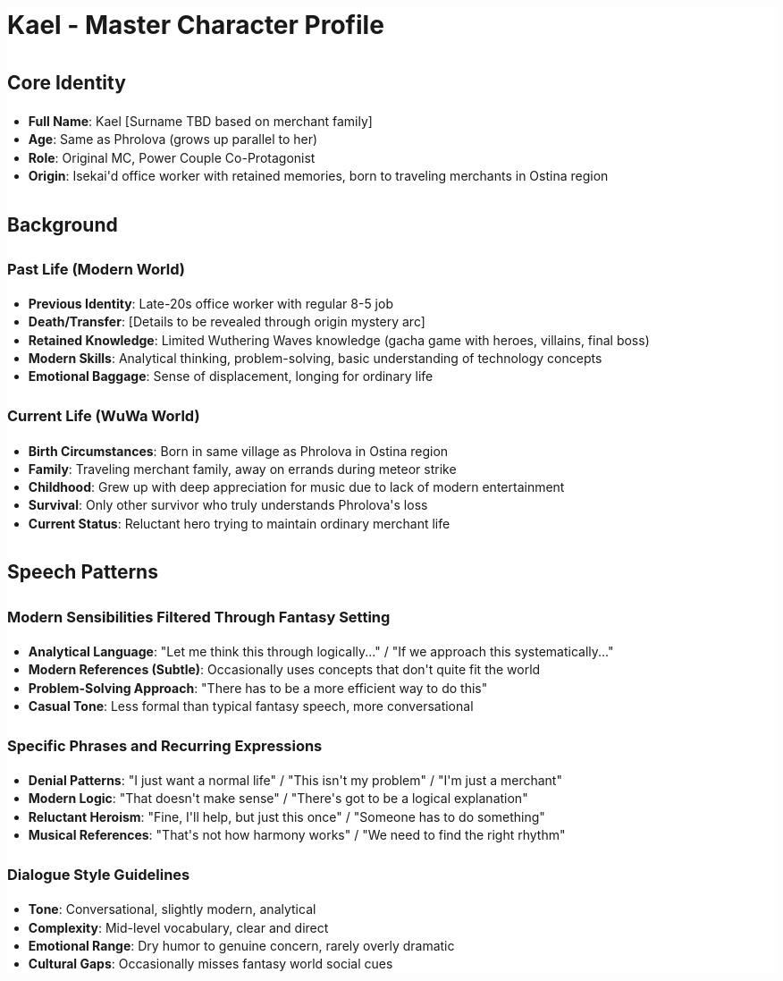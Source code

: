# Kael - Master Character Profile

## Core Identity
- **Full Name**: Kael [Surname TBD based on merchant family]
- **Age**: Same as Phrolova (grows up parallel to her)
- **Role**: Original MC, Power Couple Co-Protagonist
- **Origin**: Isekai'd office worker with retained memories, born to traveling merchants in Ostina region

## Background

### Past Life (Modern World)
- **Previous Identity**: Late-20s office worker with regular 8-5 job
- **Death/Transfer**: [Details to be revealed through origin mystery arc]
- **Retained Knowledge**: Limited Wuthering Waves knowledge (gacha game with heroes, villains, final boss)
- **Modern Skills**: Analytical thinking, problem-solving, basic understanding of technology concepts
- **Emotional Baggage**: Sense of displacement, longing for ordinary life

### Current Life (WuWa World)
- **Birth Circumstances**: Born in same village as Phrolova in Ostina region
- **Family**: Traveling merchant family, away on errands during meteor strike
- **Childhood**: Grew up with deep appreciation for music due to lack of modern entertainment
- **Survival**: Only other survivor who truly understands Phrolova's loss
- **Current Status**: Reluctant hero trying to maintain ordinary merchant life

## Speech Patterns

### Modern Sensibilities Filtered Through Fantasy Setting
- **Analytical Language**: "Let me think this through logically..." / "If we approach this systematically..."
- **Modern References (Subtle)**: Occasionally uses concepts that don't quite fit the world
- **Problem-Solving Approach**: "There has to be a more efficient way to do this"
- **Casual Tone**: Less formal than typical fantasy speech, more conversational

### Specific Phrases and Recurring Expressions
- **Denial Patterns**: "I just want a normal life" / "This isn't my problem" / "I'm just a merchant"
- **Modern Logic**: "That doesn't make sense" / "There's got to be a logical explanation"
- **Reluctant Heroism**: "Fine, I'll help, but just this once" / "Someone has to do something"
- **Musical References**: "That's not how harmony works" / "We need to find the right rhythm"

### Dialogue Style Guidelines
- **Tone**: Conversational, slightly modern, analytical
- **Complexity**: Mid-level vocabulary, clear and direct
- **Emotional Range**: Dry humor to genuine concern, rarely overly dramatic
- **Cultural Gaps**: Occasionally misses fantasy world social cues
